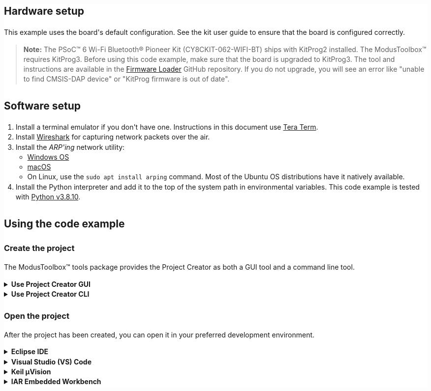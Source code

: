## Hardware setup

This example uses the board's default configuration. See the kit user guide to ensure that the board is configured correctly.

> **Note:** The PSoC&trade; 6 Wi-Fi Bluetooth&reg; Pioneer Kit (CY8CKIT-062-WIFI-BT) ships with KitProg2 installed. The ModusToolbox&trade; requires KitProg3. Before using this code example, make sure that the board is upgraded to KitProg3. The tool and instructions are available in the [Firmware Loader](https://github.com/Infineon/Firmware-loader) GitHub repository. If you do not upgrade, you will see an error like "unable to find CMSIS-DAP device" or "KitProg firmware is out of date".


## Software setup

1. Install a terminal emulator if you don't have one. Instructions in this document use [Tera Term](https://ttssh2.osdn.jp/index.html.en).
2. Install [Wireshark](https://www.wireshark.org/download.html) for capturing network packets over the air.
3. Install the *ARP'ing* network utility:
   - [Windows OS](https://www.elifulkerson.com/projects/arp-ping.php)
   - [macOS](https://macappstore.org/arping/)
   - On Linux, use the `sudo apt install arping` command. Most of the Ubuntu OS distributions have it natively available.
4. Install the Python interpreter and add it to the top of the system path in environmental variables. This code example is tested with [Python v3.8.10](https://www.python.org/downloads/release/python-3810/).

## Using the code example

### Create the project

The ModusToolbox&trade; tools package provides the Project Creator as both a GUI tool and a command line tool.

<details><summary><b>Use Project Creator GUI</b></summary></details>

<details><summary><b>Use Project Creator CLI</b></summary></details>



### Open the project

After the project has been created, you can open it in your preferred development environment.


<details><summary><b>Eclipse IDE</b></summary></details>


<details><summary><b>Visual Studio (VS) Code</b></summary></details>


<details><summary><b>Keil µVision</b></summary></details>


<details><summary><b>IAR Embedded Workbench</b></summary></details>

